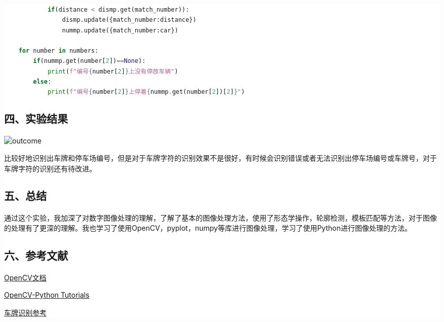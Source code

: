 ```py
            if(distance < dismp.get(match_number)):
                dismp.update({match_number:distance})
                nummp.update({match_number:car})

    for number in numbers:
        if(nummp.get(number[2])==None):
            print(f"编号{number[2]}上没有停放车辆")
        else:
            print(f"编号{number[2]}上停着{nummp.get(number[2])[2]}")

```

## 四、实验结果

![outcome](1702889105680.png)

比较好地识别出车牌和停车场编号，但是对于车牌字符的识别效果不是很好，有时候会识别错误或者无法识别出停车场编号或车牌号，对于车牌字符的识别还有待改进。

## 五、总结

通过这个实验，我加深了对数字图像处理的理解，了解了基本的图像处理方法，使用了形态学操作，轮廓检测，模板匹配等方法，对于图像的处理有了更深的理解。我也学习了使用OpenCV，pyplot，numpy等库进行图像处理，学习了使用Python进行图像处理的方法。

## 六、参考文献

[OpenCV文档](https://www.woshicver.com/)

[OpenCV-Python Tutorials](https://docs.opencv.org/master/d6/d00/tutorial_py_root.html)

[车牌识别参考](https://blog.csdn.net/qq_40784418/article/details/105586644?spm=1001.2014.3001.5506)
